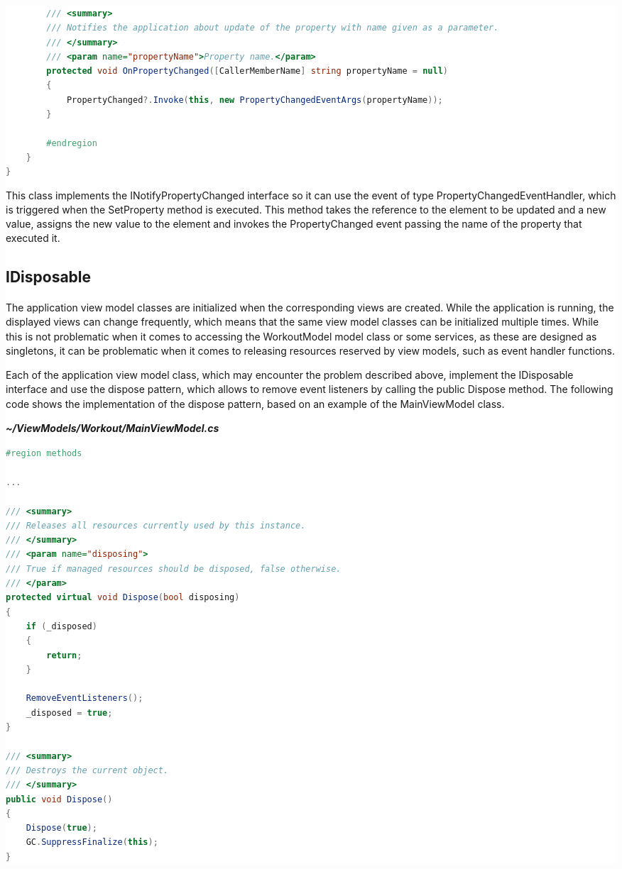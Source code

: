 ```csharp
        /// <summary>
        /// Notifies the application about update of the property with name given as a parameter.
        /// </summary>
        /// <param name="propertyName">Property name.</param>
        protected void OnPropertyChanged([CallerMemberName] string propertyName = null)
        {
            PropertyChanged?.Invoke(this, new PropertyChangedEventArgs(propertyName));
        }

        #endregion
    }
}
```

This class implements the INotifyPropertyChanged interface so it can use the event of type PropertyChangedEventHandler, which is triggered when the SetProperty method is executed. This method takes the reference to the element to be updated and a new value, assigns the new value to the element and invokes the PropertyChanged event passing the name of the property that executed it.

## IDisposable

The application view model classes are initialized when the corresponding views are created. While the application is running, the displayed views can change frequently, which means that the same view model classes can be initialized multiple times. While this is not problematic when it comes to accessing the WorkoutModel model class or some services, as these are designed as singletons, it can be problematic when it comes to releasing resources reserved by view models, such as event handler functions.

Each of the application view model class, which may encounter the problem described above, implement the IDisposable interface and use the dispose pattern, which allows to remove event listeners by calling the public Dispose method. The following code shows the implementation of the dispose pattern, based on an example of the MainViewModel class.

**_~/ViewModels/Workout/MainViewModel.cs_**

```csharp
#region methods

...

/// <summary>
/// Releases all resources currently used by this instance.
/// </summary>
/// <param name="disposing">
/// True if managed resources should be disposed, false otherwise.
/// </param>
protected virtual void Dispose(bool disposing)
{
    if (_disposed)
    {
        return;
    }

    RemoveEventListeners();
    _disposed = true;
}

/// <summary>
/// Destroys the current object.
/// </summary>
public void Dispose()
{
    Dispose(true);
    GC.SuppressFinalize(this);
}
```